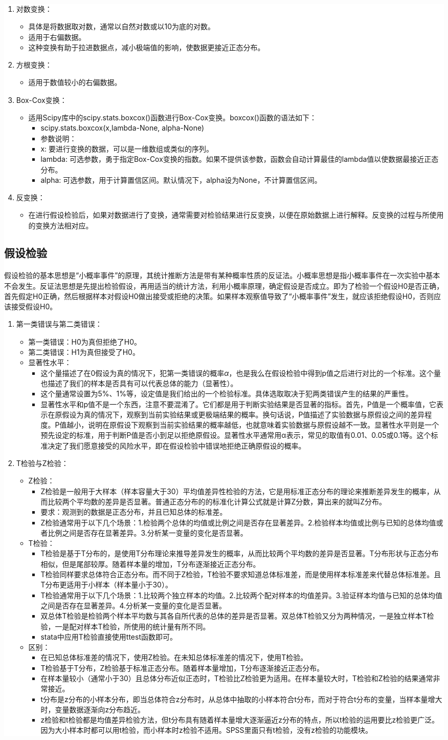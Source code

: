 1. 对数变换：
    + 具体是将数据取对数，通常以自然对数或以10为底的对数。
    + 适用于右偏数据。
    + 这种变换有助于拉进数据点，减小极端值的影响，使数据更接近正态分布。

2. 方根变换：
    + 适用于数值较小的右偏数据。

3. Box-Cox变换：
    + 适用Scipy库中的scipy.stats.boxcox()函数进行Box-Cox变换。boxcox()函数的语法如下：
        + scipy.stats.boxcox(x,lambda-None, alpha-None)
        + 参数说明：
        + x: 要进行变换的数据，可以是一维数组或类似的序列。
        + lambda: 可选参数，勇于指定Box-Cox变换的指数。如果不提供该参数，函数会自动计算最佳的lambda值以使数据最接近正态分布。
        + alpha: 可选参数，用于计算置信区间。默认情况下，alpha设为None，不计算置信区间。

4. 反变换：
    + 在进行假设检验后，如果对数据进行了变换，通常需要对检验结果进行反变换，以便在原始数据上进行解释。反变换的过程与所使用的变换方法相对应。

## 假设检验

假设检验的基本思想是“小概率事件”的原理，其统计推断方法是带有某种概率性质的反证法。小概率思想是指小概率事件在一次实验中基本不会发生。反证法思想是先提出检验假设，再用适当的统计方法，利用小概率原理，确定假设是否成立。即为了检验一个假设H0是否正确，首先假定H0正确，然后根据样本对假设H0做出接受或拒绝的决策。如果样本观察值导致了“小概率事件”发生，就应该拒绝假设H0，否则应该接受假设H0。

1. 第一类错误与第二类错误：
    + 第一类错误：H0为真但拒绝了H0。
    + 第二类错误：H1为真但接受了H0。
    + 显著性水平：
        + 这个量描述了在0假设为真的情况下，犯第一类错误的概率$\alpha$，也是我么在假设检验中得到p值之后进行对比的一个标准。这个量也描述了我们的样本是否具有可以代表总体的能力（显著性）。
        + 这个量通常设置为5%、1%等，设定值是我们给出的一个检验标准。具体选取取决于犯两类错误产生的结果的严重性。
        + 显著性水平和p值不是一个东西，注意不要混淆了。它们都是用于判断实验结果是否显著的指标。首先，P值是一个概率值，它表示在原假设为真的情况下，观察到当前实验结果或更极端结果的概率。换句话说，P值描述了实验数据与原假设之间的差异程度。P值越小，说明在原假设下观察到当前实验结果的概率越低，也就意味着实验数据与原假设越不一致。显著性水平则是一个预先设定的标准，用于判断P值是否小到足以拒绝原假设。显著性水平通常用α表示，常见的取值有0.01、0.05或0.1等。这个标准决定了我们愿意接受的风险水平，即在假设检验中错误地拒绝正确原假设的概率。

2. T检验与Z检验：
    + Z检验：
        + Z检验是一般用于大样本（样本容量大于30）平均值差异性检验的方法，它是用标准正态分布的理论来推断差异发生的概率，从而比较两个平均数的差异是否显著。普通正态分布的的标准化计算公式就是计算Z分数，算出来的就叫Z分布。
        + 要求：观测到的数据是正态分布，并且已知总体的标准差。
        + Z检验通常用于以下几个场景：1.检验两个总体的均值或比例之间是否存在显著差异。2.检验样本均值或比例与已知的总体均值或者比例之间是否存在显著差异。3.分析某一变量的变化是否显著。
    + T检验：
        + T检验是基于T分布的，是使用T分布理论来推导差异发生的概率，从而比较两个平均数的差异是否显著。T分布形状与正态分布相似，但是尾部较厚。随着样本量的增加，T分布逐渐接近正态分布。
        + T检验同样要求总体符合正态分布。而不同于Z检验，T检验不要求知道总体标准差，而是使用样本标准差来代替总体标准差。且T分布更适用于小样本（样本量小于30）。
        + T检验通常用于以下几个场景：1.比较两个独立样本的均值。2.比较两个配对样本的均值差异。3.验证样本均值与已知的总体均值之间是否存在显著差异。4.分析某一变量的变化是否显著。
        + 双总体T检验是检验两个样本平均数与其各自所代表的总体的差异是否显著。双总体T检验又分为两种情况，一是独立样本T检验，一是配对样本T检验，所使用的统计量有所不同。
        + stata中应用T检验直接使用ttest函数即可。
    + 区别：
        + 在已知总体标准差的情况下，使用Z检验。在未知总体标准差的情况下，使用T检验。
        + T检验基于T分布，Z检验基于标准正态分布。随着样本量增加，T分布逐渐接近正态分布。
        + 在样本量较小（通常小于30）且总体分布近似正态时，T检验比Z检验更为适用。在样本量较大时，T检验和Z检验的结果通常非常接近。
        + t分布是z分布的小样本分布，即当总体符合z分布时，从总体中抽取的小样本符合t分布，而对于符合t分布的变量，当样本量增大时，变量数据逐渐向z分布趋近。
        + z检验和t检验都是均值差异检验方法，但t分布具有随着样本量增大逐渐逼近z分布的特点，所以t检验的运用要比z检验更广泛。因为大小样本时都可以用t检验，而小样本时z检验不适用。SPSS里面只有t检验，没有z检验的功能模块。    
